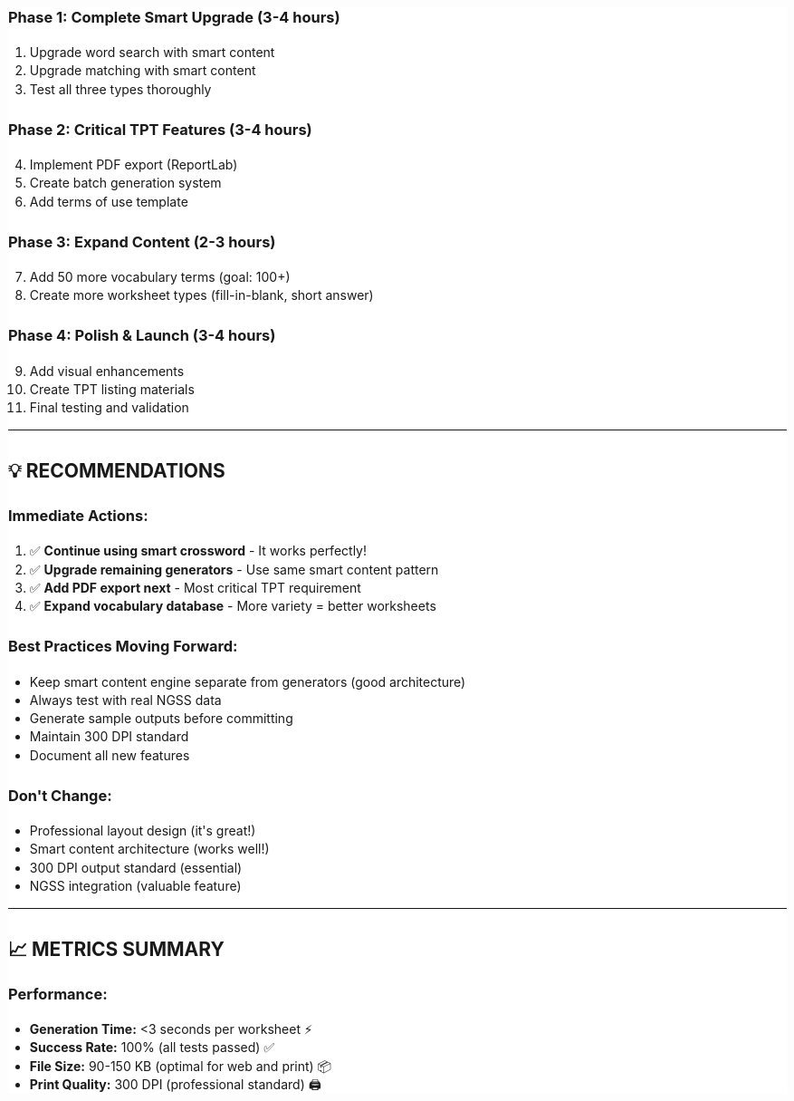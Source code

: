 ### Phase 1: Complete Smart Upgrade (3-4 hours)
1. Upgrade word search with smart content
2. Upgrade matching with smart content
3. Test all three types thoroughly

### Phase 2: Critical TPT Features (3-4 hours)
4. Implement PDF export (ReportLab)
5. Create batch generation system
6. Add terms of use template

### Phase 3: Expand Content (2-3 hours)
7. Add 50 more vocabulary terms (goal: 100+)
8. Create more worksheet types (fill-in-blank, short answer)

### Phase 4: Polish & Launch (3-4 hours)
9. Add visual enhancements
10. Create TPT listing materials
11. Final testing and validation

---

## 💡 RECOMMENDATIONS

### Immediate Actions:
1. ✅ **Continue using smart crossword** - It works perfectly!
2. ✅ **Upgrade remaining generators** - Use same smart content pattern
3. ✅ **Add PDF export next** - Most critical TPT requirement
4. ✅ **Expand vocabulary database** - More variety = better worksheets

### Best Practices Moving Forward:
- Keep smart content engine separate from generators (good architecture)
- Always test with real NGSS data
- Generate sample outputs before committing
- Maintain 300 DPI standard
- Document all new features

### Don't Change:
- Professional layout design (it's great!)
- Smart content architecture (works well!)
- 300 DPI output standard (essential)
- NGSS integration (valuable feature)

---

## 📈 METRICS SUMMARY

### Performance:
- **Generation Time:** <3 seconds per worksheet ⚡
- **Success Rate:** 100% (all tests passed) ✅
- **File Size:** 90-150 KB (optimal for web and print) 📦
- **Print Quality:** 300 DPI (professional standard) 🖨️
